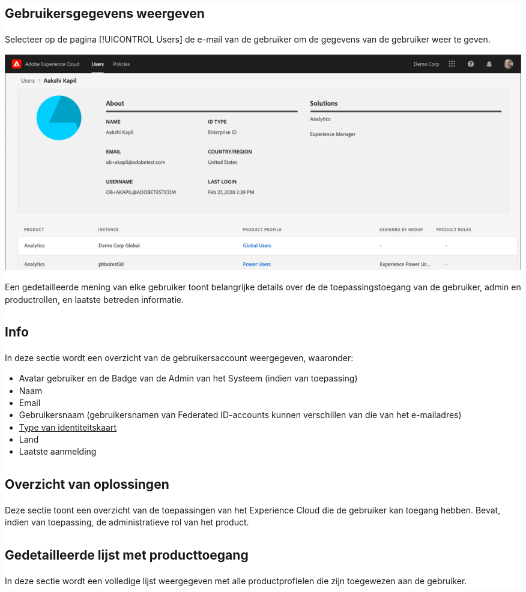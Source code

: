 ## Gebruikersgegevens weergeven

Selecteer op de pagina [!UICONTROL Users] de e-mail van de gebruiker om de gegevens van de gebruiker weer te geven.

![ de gebruikersdetails van de Mening in Admin Console ](../assets/admin-tool-user-details.png)

Een gedetailleerde mening van elke gebruiker toont belangrijke details over de de toepassingstoegang van de gebruiker, admin en productrollen, en laatste betreden informatie.

## Info

In deze sectie wordt een overzicht van de gebruikersaccount weergegeven, waaronder:

* Avatar gebruiker en de Badge van de Admin van het Systeem (indien van toepassing)
* Naam
* Email
* Gebruikersnaam (gebruikersnamen van Federated ID-accounts kunnen verschillen van die van het e-mailadres)
* [ Type van identiteitskaart ](https://helpx.adobe.com/enterprise/using/identity.html)
* Land
* Laatste aanmelding

## Overzicht van oplossingen

Deze sectie toont een overzicht van de toepassingen van het Experience Cloud die de gebruiker kan toegang hebben. Bevat, indien van toepassing, de administratieve rol van het product.

## Gedetailleerde lijst met producttoegang

In deze sectie wordt een volledige lijst weergegeven met alle productprofielen die zijn toegewezen aan de gebruiker.
